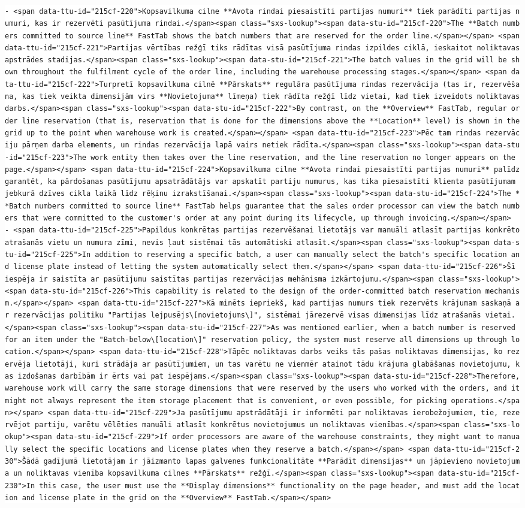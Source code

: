     - <span data-ttu-id="215cf-220">Kopsavilkuma cilne **Avota rindai piesaistīti partijas numuri** tiek parādīti partijas numuri, kas ir rezervēti pasūtījuma rindai.</span><span class="sxs-lookup"><span data-stu-id="215cf-220">The **Batch numbers committed to source line** FastTab shows the batch numbers that are reserved for the order line.</span></span> <span data-ttu-id="215cf-221">Partijas vērtības režģī tiks rādītas visā pasūtījuma rindas izpildes ciklā, ieskaitot noliktavas apstrādes stadijas.</span><span class="sxs-lookup"><span data-stu-id="215cf-221">The batch values in the grid will be shown throughout the fulfilment cycle of the order line, including the warehouse processing stages.</span></span> <span data-ttu-id="215cf-222">Turpretī kopsavilkuma cilnē **Pārskats** regulāra pasūtījuma rindas rezervācija (tas ir, rezervēšana, kas tiek veikta dimensijām virs **Novietojuma** līmeņa) tiek rādīta režģī līdz vietai, kad tiek izveidots noliktavas darbs.</span><span class="sxs-lookup"><span data-stu-id="215cf-222">By contrast, on the **Overview** FastTab, regular order line reservation (that is, reservation that is done for the dimensions above the **Location** level) is shown in the grid up to the point when warehouse work is created.</span></span> <span data-ttu-id="215cf-223">Pēc tam rindas rezervāciju pārņem darba elements, un rindas rezervācija lapā vairs netiek rādīta.</span><span class="sxs-lookup"><span data-stu-id="215cf-223">The work entity then takes over the line reservation, and the line reservation no longer appears on the page.</span></span> <span data-ttu-id="215cf-224">Kopsavilkuma cilne **Avota rindai piesaistīti partijas numuri** palīdz garantēt, ka pārdošanas pasūtījumu apsatrādātājs var apskatīt partiju numurus, kas tika piesaistīti klienta pasūtījumam jebkurā dzīves cikla laikā līdz rēķinu izrakstīšanai.</span><span class="sxs-lookup"><span data-stu-id="215cf-224">The **Batch numbers committed to source line** FastTab helps guarantee that the sales order processor can view the batch numbers that were committed to the customer's order at any point during its lifecycle, up through invoicing.</span></span>
    - <span data-ttu-id="215cf-225">Papildus konkrētas partijas rezervēšanai lietotājs var manuāli atlasīt partijas konkrēto atrašanās vietu un numura zīmi, nevis ļaut sistēmai tās automātiski atlasīt.</span><span class="sxs-lookup"><span data-stu-id="215cf-225">In addition to reserving a specific batch, a user can manually select the batch's specific location and license plate instead of letting the system automatically select them.</span></span> <span data-ttu-id="215cf-226">Šī iespēja ir saistīta ar pasūtījumu saistītas partijas rezervācijas mehānisma izkārtojumu.</span><span class="sxs-lookup"><span data-stu-id="215cf-226">This capability is related to the design of the order-committed batch reservation mechanism.</span></span> <span data-ttu-id="215cf-227">Kā minēts iepriekš, kad partijas numurs tiek rezervēts krājumam saskaņā ar rezervācijas politiku "Partijas lejpusējs\[novietojums\]", sistēmai jārezervē visas dimensijas līdz atrašanās vietai.</span><span class="sxs-lookup"><span data-stu-id="215cf-227">As was mentioned earlier, when a batch number is reserved for an item under the "Batch-below\[location\]" reservation policy, the system must reserve all dimensions up through location.</span></span> <span data-ttu-id="215cf-228">Tāpēc noliktavas darbs veiks tās pašas noliktavas dimensijas, ko rezervēja lietotāji, kuri strādāja ar pasūtījumiem, un tas varētu ne vienmēr atainot tādu krājuma glabāšanas novietojumu, kas izdošanas darbībām ir ērts vai pat iespējams.</span><span class="sxs-lookup"><span data-stu-id="215cf-228">Therefore, warehouse work will carry the same storage dimensions that were reserved by the users who worked with the orders, and it might not always represent the item storage placement that is convenient, or even possible, for picking operations.</span></span> <span data-ttu-id="215cf-229">Ja pasūtījumu apstrādātāji ir informēti par noliktavas ierobežojumiem, tie, rezervējot partiju, varētu vēlēties manuāli atlasīt konkrētus novietojumus un noliktavas vienības.</span><span class="sxs-lookup"><span data-stu-id="215cf-229">If order processors are aware of the warehouse constraints, they might want to manually select the specific locations and license plates when they reserve a batch.</span></span> <span data-ttu-id="215cf-230">Šādā gadījumā lietotājam ir jāizmanto lapas galvenes funkcionalitāte **Parādīt dimensijas** un jāpievieno novietojuma un noliktavas vienība kopsavilkuma cilnes **Pārskats** režģī.</span><span class="sxs-lookup"><span data-stu-id="215cf-230">In this case, the user must use the **Display dimensions** functionality on the page header, and must add the location and license plate in the grid on the **Overview** FastTab.</span></span>
